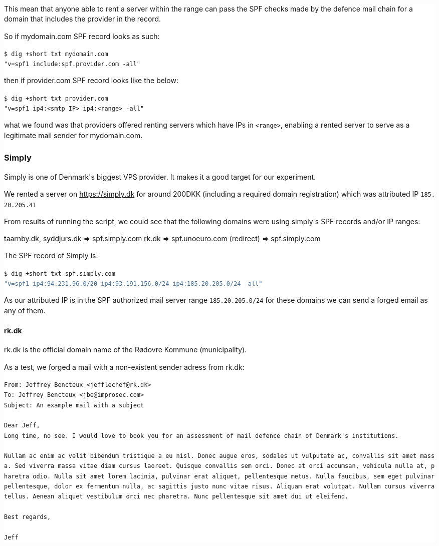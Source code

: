 This mean that anyone able to rent a server within the range can pass the SPF checks made by the defence mail chain for a domain that includes the provider in the record.

So if mydomain.com SPF record looks as such:

```
$ dig +short txt mydomain.com
"v=spf1 include:spf.provider.com -all"
```

then if provider.com SPF record looks like the below:

```
$ dig +short txt provider.com
"v=spf1 ip4:<smtp IP> ip4:<range> -all"
```

what we found was that providers offered renting servers which have IPs in `<range>`, enabling a rented server to serve as a legitimate mail sender for mydomain.com.

### Simply

Simply is one of Denmark's biggest VPS provider. It makes it a good target for our experiment.

We rented a server on https://simply.dk for around 200DKK (including a required domain registration) which was attributed IP `185.20.205.41`

From results of running the script, we could see that the following domains were using simply's SPF records and/or IP ranges:

taarnby.dk, syddjurs.dk => spf.simply.com
rk.dk => spf.unoeuro.com (redirect) => spf.simply.com

The SPF record of Simply is:

```bash
$ dig +short txt spf.simply.com
"v=spf1 ip4:94.231.96.0/20 ip4:93.191.156.0/24 ip4:185.20.205.0/24 -all"
```

As our attributed IP is in the SPF authorized mail server range `185.20.205.0/24` for these domains we can send a forged email as any of them.

#### rk.dk

rk.dk is the official domain name of the Rødovre Kommune (municipality).

As a test, we forged a mail with a non-existent sender adress from rk.dk:

```
From: Jeffrey Bencteux <jefflechef@rk.dk>
To: Jeffrey Bencteux <jbe@improsec.com>
Subject: An example mail with a subject

Dear Jeff,
Long time, no see. I would love to book you for an assessment of mail defence chain of Denmark's institutions.

Nullam ac enim ac velit bibendum tristique a eu nisl. Donec augue eros, sodales ut vulputate ac, convallis sit amet massa. Sed viverra massa vitae diam cursus laoreet. Quisque convallis sem orci. Donec at orci accumsan, vehicula nulla at, pharetra odio. Nulla sit amet lorem lacinia, pulvinar erat aliquet, pellentesque metus. Nulla faucibus, sem eget pulvinar pellentesque, dolor ex fermentum nulla, ac sagittis justo nunc vitae risus. Aliquam erat volutpat. Nullam cursus viverra tellus. Aenean aliquet vestibulum orci nec pharetra. Nunc pellentesque sit amet dui ut eleifend.

Best regards,

Jeff
```
